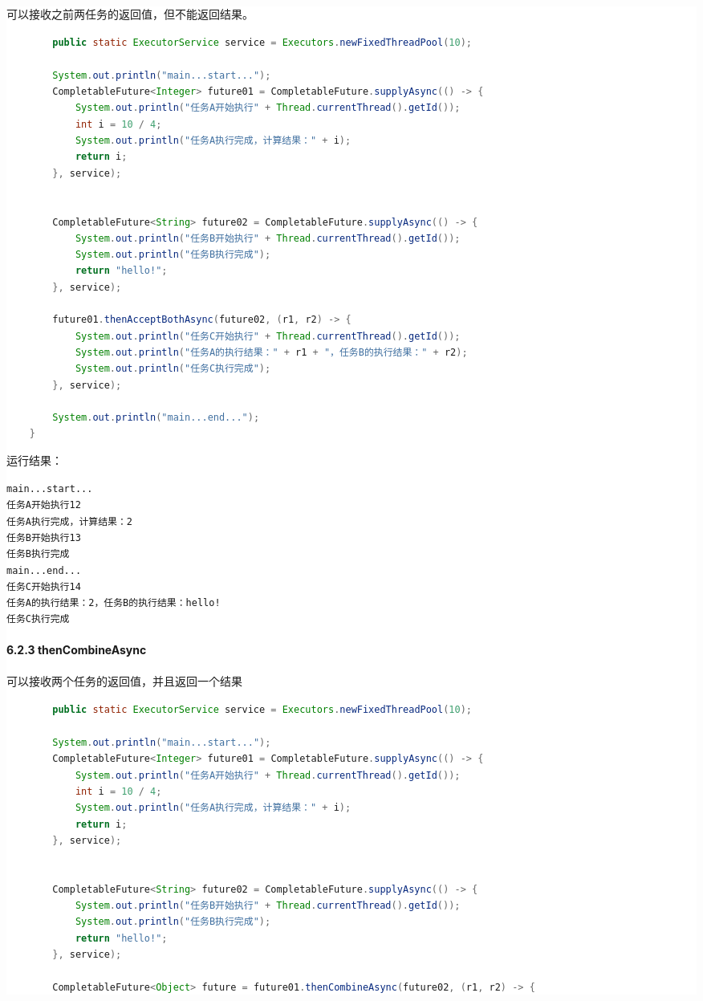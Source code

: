 可以接收之前两任务的返回值，但不能返回结果。

```java
		public static ExecutorService service = Executors.newFixedThreadPool(10);	

	    System.out.println("main...start...");
        CompletableFuture<Integer> future01 = CompletableFuture.supplyAsync(() -> {
            System.out.println("任务A开始执行" + Thread.currentThread().getId());
            int i = 10 / 4;
            System.out.println("任务A执行完成，计算结果：" + i);
            return i;
        }, service);


        CompletableFuture<String> future02 = CompletableFuture.supplyAsync(() -> {
            System.out.println("任务B开始执行" + Thread.currentThread().getId());
            System.out.println("任务B执行完成");
            return "hello!";
        }, service);

        future01.thenAcceptBothAsync(future02, (r1, r2) -> {
            System.out.println("任务C开始执行" + Thread.currentThread().getId());
            System.out.println("任务A的执行结果：" + r1 + "，任务B的执行结果：" + r2);
            System.out.println("任务C执行完成");
        }, service);

        System.out.println("main...end...");
    }
```

运行结果：

```
main...start...
任务A开始执行12
任务A执行完成，计算结果：2
任务B开始执行13
任务B执行完成
main...end...
任务C开始执行14
任务A的执行结果：2，任务B的执行结果：hello!
任务C执行完成
```

#### 6.2.3 thenCombineAsync

可以接收两个任务的返回值，并且返回一个结果

```java
		public static ExecutorService service = Executors.newFixedThreadPool(10);
		
	    System.out.println("main...start...");
        CompletableFuture<Integer> future01 = CompletableFuture.supplyAsync(() -> {
            System.out.println("任务A开始执行" + Thread.currentThread().getId());
            int i = 10 / 4;
            System.out.println("任务A执行完成，计算结果：" + i);
            return i;
        }, service);


        CompletableFuture<String> future02 = CompletableFuture.supplyAsync(() -> {
            System.out.println("任务B开始执行" + Thread.currentThread().getId());
            System.out.println("任务B执行完成");
            return "hello!";
        }, service);

        CompletableFuture<Object> future = future01.thenCombineAsync(future02, (r1, r2) -> {
```